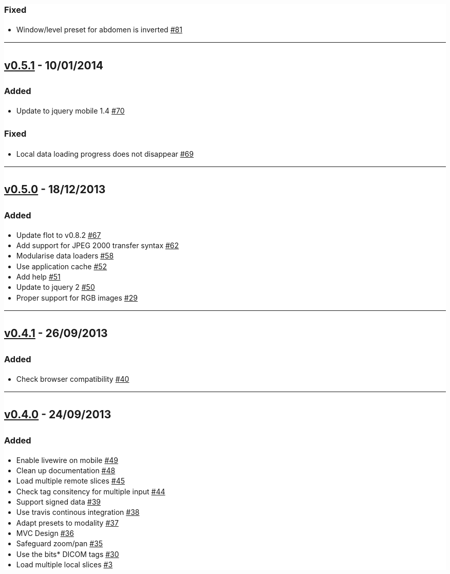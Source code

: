 ### Fixed

- Window/level preset for abdomen is inverted [#81](https://github.com/ivmartel/dwv/issues/81)

---

## [v0.5.1](https://github.com/ivmartel/dwv/releases/tag/v0.5.1) - 10/01/2014

### Added

- Update to jquery mobile 1.4 [#70](https://github.com/ivmartel/dwv/issues/70)

### Fixed

- Local data loading progress does not disappear [#69](https://github.com/ivmartel/dwv/issues/69)

---

## [v0.5.0](https://github.com/ivmartel/dwv/releases/tag/v0.5.0) - 18/12/2013

### Added

- Update flot to v0.8.2 [#67](https://github.com/ivmartel/dwv/issues/67)
- Add support for JPEG 2000 transfer syntax [#62](https://github.com/ivmartel/dwv/issues/62)
- Modularise data loaders [#58](https://github.com/ivmartel/dwv/issues/58)
- Use application cache [#52](https://github.com/ivmartel/dwv/issues/52)
- Add help [#51](https://github.com/ivmartel/dwv/issues/51)
- Update to jquery 2 [#50](https://github.com/ivmartel/dwv/issues/50)
- Proper support for RGB images [#29](https://github.com/ivmartel/dwv/issues/29)

---

## [v0.4.1](https://github.com/ivmartel/dwv/releases/tag/v0.4.1) - 26/09/2013

### Added

- Check browser compatibility [#40](https://github.com/ivmartel/dwv/issues/40)

---

## [v0.4.0](https://github.com/ivmartel/dwv/releases/tag/v0.4.0) - 24/09/2013

### Added

- Enable livewire on mobile [#49](https://github.com/ivmartel/dwv/issues/49)
- Clean up documentation [#48](https://github.com/ivmartel/dwv/issues/48)
- Load multiple remote slices [#45](https://github.com/ivmartel/dwv/issues/45)
- Check tag consitency for multiple input [#44](https://github.com/ivmartel/dwv/issues/44)
- Support signed data [#39](https://github.com/ivmartel/dwv/issues/39)
- Use travis continous integration [#38](https://github.com/ivmartel/dwv/issues/38)
- Adapt presets to modality [#37](https://github.com/ivmartel/dwv/issues/37)
- MVC Design [#36](https://github.com/ivmartel/dwv/issues/36)
- Safeguard zoom/pan [#35](https://github.com/ivmartel/dwv/issues/35)
- Use the bits\* DICOM tags [#30](https://github.com/ivmartel/dwv/issues/30)
- Load multiple local slices [#3](https://github.com/ivmartel/dwv/issues/3)
